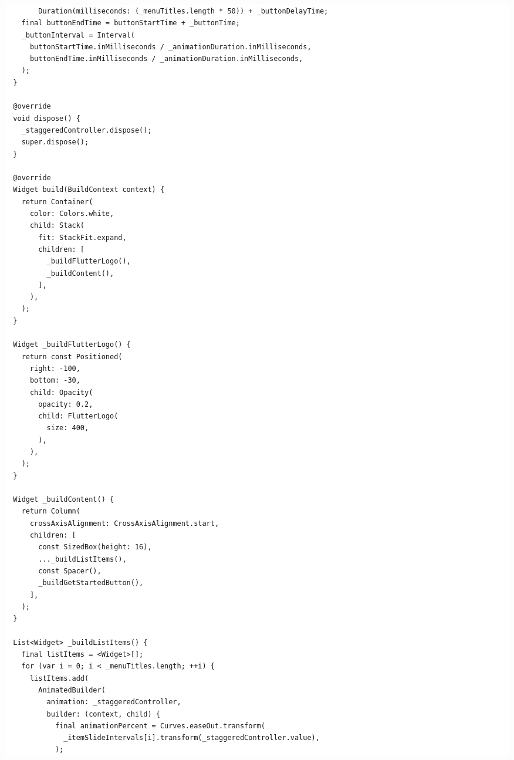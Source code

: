 ```run-dartpad:theme-light:mode-flutter:run-true:width-100%:height-600px:split-60:ga_id-interactive_example
        Duration(milliseconds: (_menuTitles.length * 50)) + _buttonDelayTime;
    final buttonEndTime = buttonStartTime + _buttonTime;
    _buttonInterval = Interval(
      buttonStartTime.inMilliseconds / _animationDuration.inMilliseconds,
      buttonEndTime.inMilliseconds / _animationDuration.inMilliseconds,
    );
  }

  @override
  void dispose() {
    _staggeredController.dispose();
    super.dispose();
  }

  @override
  Widget build(BuildContext context) {
    return Container(
      color: Colors.white,
      child: Stack(
        fit: StackFit.expand,
        children: [
          _buildFlutterLogo(),
          _buildContent(),
        ],
      ),
    );
  }

  Widget _buildFlutterLogo() {
    return const Positioned(
      right: -100,
      bottom: -30,
      child: Opacity(
        opacity: 0.2,
        child: FlutterLogo(
          size: 400,
        ),
      ),
    );
  }

  Widget _buildContent() {
    return Column(
      crossAxisAlignment: CrossAxisAlignment.start,
      children: [
        const SizedBox(height: 16),
        ..._buildListItems(),
        const Spacer(),
        _buildGetStartedButton(),
      ],
    );
  }

  List<Widget> _buildListItems() {
    final listItems = <Widget>[];
    for (var i = 0; i < _menuTitles.length; ++i) {
      listItems.add(
        AnimatedBuilder(
          animation: _staggeredController,
          builder: (context, child) {
            final animationPercent = Curves.easeOut.transform(
              _itemSlideIntervals[i].transform(_staggeredController.value),
            );
```